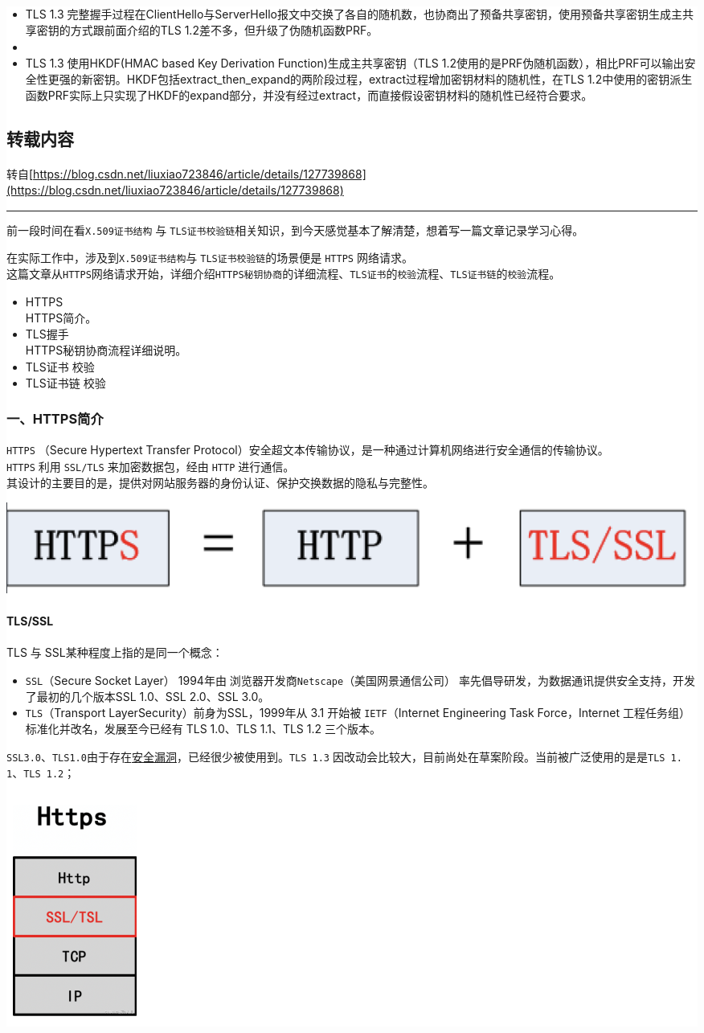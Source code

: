 * TLS 1.3 完整握手过程在ClientHello与ServerHello报文中交换了各自的随机数，也协商出了预备共享密钥，使用预备共享密钥生成主共享密钥的方式跟前面介绍的TLS 1.2差不多，但升级了伪随机函数PRF。
* 
* TLS 1.3 使用HKDF(HMAC based Key Derivation Function)生成主共享密钥（TLS 1.2使用的是PRF伪随机函数），相比PRF可以输出安全性更强的新密钥。HKDF包括extract_then_expand的两阶段过程，extract过程增加密钥材料的随机性，在TLS 1.2中使用的密钥派生函数PRF实际上只实现了HKDF的expand部分，并没有经过extract，而直接假设密钥材料的随机性已经符合要求。

## 转载内容

转自[https://blog.csdn.net/liuxiao723846/article/details/127739868](https://blog.csdn.net/liuxiao723846/article/details/127739868)

---

前一段时间在看`X.509证书结构` 与 `TLS证书校验链`相关知识，到今天感觉基本了解清楚，想着写一篇文章记录学习心得。

在实际工作中，涉及到`X.509证书结构`与 `TLS证书校验链`的场景便是 `HTTPS` 网络请求。  
这篇文章从`HTTPS`网络请求开始，详细介绍`HTTPS秘钥协商`的详细流程、`TLS证书`的`校验`流程、`TLS证书链`的`校验`流程。

*   HTTPS  
    HTTPS简介。
*   TLS握手  
    HTTPS秘钥协商流程详细说明。
*   TLS证书 校验
*   TLS证书链 校验

### 一、HTTPS简介

`HTTPS` （Secure Hypertext Transfer Protocol）安全超文本传输协议，是一种通过计算机网络进行安全通信的传输协议。  
`HTTPS` 利用 `SSL/TLS` 来加密数据包，经由 `HTTP` 进行通信。  
其设计的主要目的是，提供对网站服务器的身份认证、保护交换数据的隐私与完整性。

![alt text](assets/ssl/image-4.png)
#### TLS/SSL

TLS 与 SSL某种程度上指的是同一个概念：

*   `SSL`（Secure Socket Layer） 1994年由 浏览器开发商`Netscape`（美国网景通信公司） 率先倡导研发，为数据通讯提供安全支持，开发了最初的几个版本SSL 1.0、SSL 2.0、SSL 3.0。
*   `TLS`（Transport LayerSecurity）前身为SSL，1999年从 3.1 开始被 `IETF`（Internet Engineering Task Force，Internet 工程任务组）标准化并改名，发展至今已经有 TLS 1.0、TLS 1.1、TLS 1.2 三个版本。

`SSL3.0`、`TLS1.0`由于存在[安全漏洞](https://so.csdn.net/so/search?q=%E5%AE%89%E5%85%A8%E6%BC%8F%E6%B4%9E&spm=1001.2101.3001.7020)，已经很少被使用到。`TLS 1.3` 因改动会比较大，目前尚处在草案阶段。当前被广泛使用的是是`TLS 1.1`、`TLS 1.2`；

![alt text](assets/ssl/image-5.png)